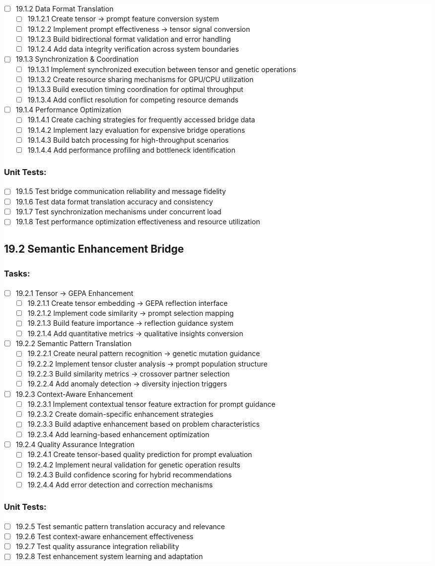 - [ ] 19.1.2 Data Format Translation
  - [ ] 19.1.2.1 Create tensor → prompt feature conversion system
  - [ ] 19.1.2.2 Implement prompt effectiveness → tensor signal conversion
  - [ ] 19.1.2.3 Build bidirectional format validation and error handling
  - [ ] 19.1.2.4 Add data integrity verification across system boundaries

- [ ] 19.1.3 Synchronization & Coordination
  - [ ] 19.1.3.1 Implement synchronized execution between tensor and genetic operations
  - [ ] 19.1.3.2 Create resource sharing mechanisms for GPU/CPU utilization
  - [ ] 19.1.3.3 Build execution timing coordination for optimal throughput
  - [ ] 19.1.3.4 Add conflict resolution for competing resource demands

- [ ] 19.1.4 Performance Optimization
  - [ ] 19.1.4.1 Create caching strategies for frequently accessed bridge data
  - [ ] 19.1.4.2 Implement lazy evaluation for expensive bridge operations
  - [ ] 19.1.4.3 Build batch processing for high-throughput scenarios
  - [ ] 19.1.4.4 Add performance profiling and bottleneck identification

### Unit Tests:
- [ ] 19.1.5 Test bridge communication reliability and message fidelity
- [ ] 19.1.6 Test data format translation accuracy and consistency
- [ ] 19.1.7 Test synchronization mechanisms under concurrent load
- [ ] 19.1.8 Test performance optimization effectiveness and resource utilization

## 19.2 Semantic Enhancement Bridge

### Tasks:
- [ ] 19.2.1 Tensor → GEPA Enhancement
  - [ ] 19.2.1.1 Create tensor embedding → GEPA reflection interface
  - [ ] 19.2.1.2 Implement code similarity → prompt selection mapping
  - [ ] 19.2.1.3 Build feature importance → reflection guidance system
  - [ ] 19.2.1.4 Add quantitative metrics → qualitative insights conversion

- [ ] 19.2.2 Semantic Pattern Translation
  - [ ] 19.2.2.1 Create neural pattern recognition → genetic mutation guidance
  - [ ] 19.2.2.2 Implement tensor cluster analysis → prompt population structure
  - [ ] 19.2.2.3 Build similarity metrics → crossover partner selection
  - [ ] 19.2.2.4 Add anomaly detection → diversity injection triggers

- [ ] 19.2.3 Context-Aware Enhancement
  - [ ] 19.2.3.1 Implement contextual tensor feature extraction for prompt guidance
  - [ ] 19.2.3.2 Create domain-specific enhancement strategies
  - [ ] 19.2.3.3 Build adaptive enhancement based on problem characteristics
  - [ ] 19.2.3.4 Add learning-based enhancement optimization

- [ ] 19.2.4 Quality Assurance Integration
  - [ ] 19.2.4.1 Create tensor-based quality prediction for prompt evaluation
  - [ ] 19.2.4.2 Implement neural validation for genetic operation results
  - [ ] 19.2.4.3 Build confidence scoring for hybrid recommendations
  - [ ] 19.2.4.4 Add error detection and correction mechanisms

### Unit Tests:
- [ ] 19.2.5 Test semantic pattern translation accuracy and relevance
- [ ] 19.2.6 Test context-aware enhancement effectiveness
- [ ] 19.2.7 Test quality assurance integration reliability
- [ ] 19.2.8 Test enhancement system learning and adaptation
